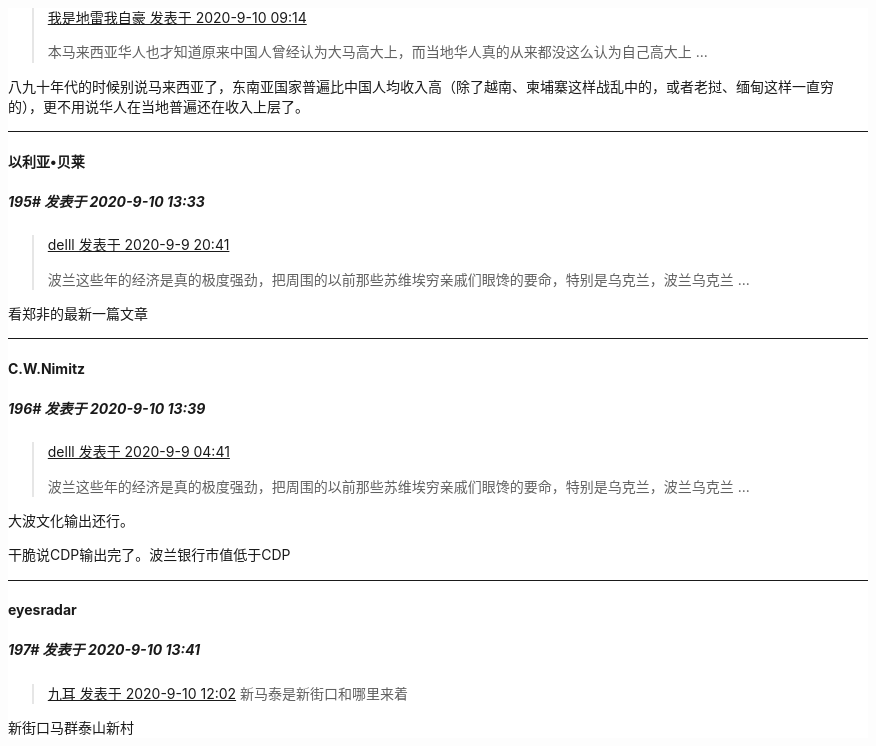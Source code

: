 

<blockquote><a href="httphttps://bbs.saraba1st.com/2b/forum.php?mod=redirect&amp;goto=findpost&amp;pid=48693364&amp;ptid=1959038" target="_blank">我是地雷我自豪 发表于 2020-9-10 09:14</a>

本马来西亚华人也才知道原来中国人曾经认为大马高大上，而当地华人真的从来都没这么认为自己高大上 ...</blockquote>八九十年代的时候别说马来西亚了，东南亚国家普遍比中国人均收入高（除了越南、柬埔寨这样战乱中的，或者老挝、缅甸这样一直穷的），更不用说华人在当地普遍还在收入上层了。







-----

####  以利亚•贝莱  
##### 195#       发表于 2020-9-10 13:33



<blockquote><a href="httphttps://bbs.saraba1st.com/2b/forum.php?mod=redirect&amp;goto=findpost&amp;pid=48689681&amp;ptid=1959038" target="_blank">delll 发表于 2020-9-9 20:41</a>

波兰这些年的经济是真的极度强劲，把周围的以前那些苏维埃穷亲戚们眼馋的要命，特别是乌克兰，波兰乌克兰 ...</blockquote>
看郑非的最新一篇文章







-----

####  C.W.Nimitz  
##### 196#       发表于 2020-9-10 13:39



<blockquote><a href="httphttps://bbs.saraba1st.com/2b/forum.php?mod=redirect&amp;goto=findpost&amp;pid=48689681&amp;ptid=1959038" target="_blank">delll 发表于 2020-9-9 04:41</a>

波兰这些年的经济是真的极度强劲，把周围的以前那些苏维埃穷亲戚们眼馋的要命，特别是乌克兰，波兰乌克兰 ...</blockquote>
大波文化输出还行。


干脆说CDP输出完了。波兰银行市值低于CDP







-----

####  eyesradar  
##### 197#       发表于 2020-9-10 13:41



<blockquote><a href="httphttps://bbs.saraba1st.com/2b/forum.php?mod=redirect&amp;goto=findpost&amp;pid=48695249&amp;ptid=1959038" target="_blank">九耳 发表于 2020-9-10 12:02</a>
新马泰是新街口和哪里来着</blockquote>
新街口马群泰山新村
